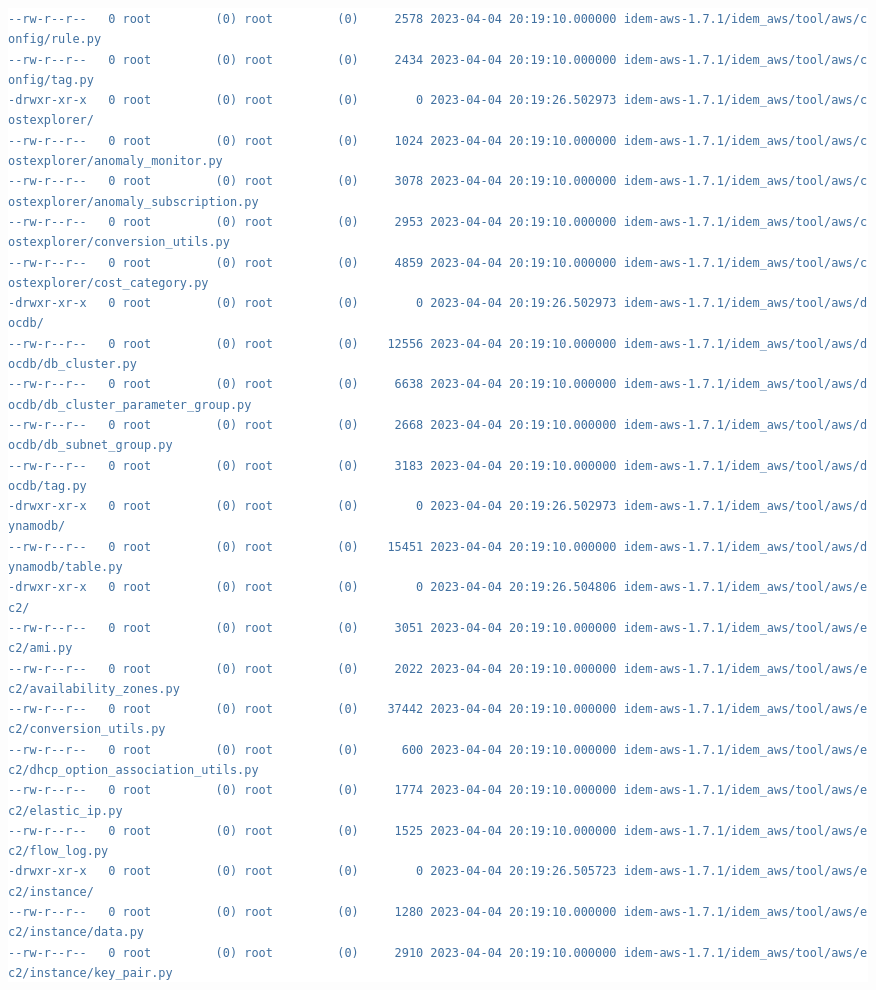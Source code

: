 ```diff
--rw-r--r--   0 root         (0) root         (0)     2578 2023-04-04 20:19:10.000000 idem-aws-1.7.1/idem_aws/tool/aws/config/rule.py
--rw-r--r--   0 root         (0) root         (0)     2434 2023-04-04 20:19:10.000000 idem-aws-1.7.1/idem_aws/tool/aws/config/tag.py
-drwxr-xr-x   0 root         (0) root         (0)        0 2023-04-04 20:19:26.502973 idem-aws-1.7.1/idem_aws/tool/aws/costexplorer/
--rw-r--r--   0 root         (0) root         (0)     1024 2023-04-04 20:19:10.000000 idem-aws-1.7.1/idem_aws/tool/aws/costexplorer/anomaly_monitor.py
--rw-r--r--   0 root         (0) root         (0)     3078 2023-04-04 20:19:10.000000 idem-aws-1.7.1/idem_aws/tool/aws/costexplorer/anomaly_subscription.py
--rw-r--r--   0 root         (0) root         (0)     2953 2023-04-04 20:19:10.000000 idem-aws-1.7.1/idem_aws/tool/aws/costexplorer/conversion_utils.py
--rw-r--r--   0 root         (0) root         (0)     4859 2023-04-04 20:19:10.000000 idem-aws-1.7.1/idem_aws/tool/aws/costexplorer/cost_category.py
-drwxr-xr-x   0 root         (0) root         (0)        0 2023-04-04 20:19:26.502973 idem-aws-1.7.1/idem_aws/tool/aws/docdb/
--rw-r--r--   0 root         (0) root         (0)    12556 2023-04-04 20:19:10.000000 idem-aws-1.7.1/idem_aws/tool/aws/docdb/db_cluster.py
--rw-r--r--   0 root         (0) root         (0)     6638 2023-04-04 20:19:10.000000 idem-aws-1.7.1/idem_aws/tool/aws/docdb/db_cluster_parameter_group.py
--rw-r--r--   0 root         (0) root         (0)     2668 2023-04-04 20:19:10.000000 idem-aws-1.7.1/idem_aws/tool/aws/docdb/db_subnet_group.py
--rw-r--r--   0 root         (0) root         (0)     3183 2023-04-04 20:19:10.000000 idem-aws-1.7.1/idem_aws/tool/aws/docdb/tag.py
-drwxr-xr-x   0 root         (0) root         (0)        0 2023-04-04 20:19:26.502973 idem-aws-1.7.1/idem_aws/tool/aws/dynamodb/
--rw-r--r--   0 root         (0) root         (0)    15451 2023-04-04 20:19:10.000000 idem-aws-1.7.1/idem_aws/tool/aws/dynamodb/table.py
-drwxr-xr-x   0 root         (0) root         (0)        0 2023-04-04 20:19:26.504806 idem-aws-1.7.1/idem_aws/tool/aws/ec2/
--rw-r--r--   0 root         (0) root         (0)     3051 2023-04-04 20:19:10.000000 idem-aws-1.7.1/idem_aws/tool/aws/ec2/ami.py
--rw-r--r--   0 root         (0) root         (0)     2022 2023-04-04 20:19:10.000000 idem-aws-1.7.1/idem_aws/tool/aws/ec2/availability_zones.py
--rw-r--r--   0 root         (0) root         (0)    37442 2023-04-04 20:19:10.000000 idem-aws-1.7.1/idem_aws/tool/aws/ec2/conversion_utils.py
--rw-r--r--   0 root         (0) root         (0)      600 2023-04-04 20:19:10.000000 idem-aws-1.7.1/idem_aws/tool/aws/ec2/dhcp_option_association_utils.py
--rw-r--r--   0 root         (0) root         (0)     1774 2023-04-04 20:19:10.000000 idem-aws-1.7.1/idem_aws/tool/aws/ec2/elastic_ip.py
--rw-r--r--   0 root         (0) root         (0)     1525 2023-04-04 20:19:10.000000 idem-aws-1.7.1/idem_aws/tool/aws/ec2/flow_log.py
-drwxr-xr-x   0 root         (0) root         (0)        0 2023-04-04 20:19:26.505723 idem-aws-1.7.1/idem_aws/tool/aws/ec2/instance/
--rw-r--r--   0 root         (0) root         (0)     1280 2023-04-04 20:19:10.000000 idem-aws-1.7.1/idem_aws/tool/aws/ec2/instance/data.py
--rw-r--r--   0 root         (0) root         (0)     2910 2023-04-04 20:19:10.000000 idem-aws-1.7.1/idem_aws/tool/aws/ec2/instance/key_pair.py
